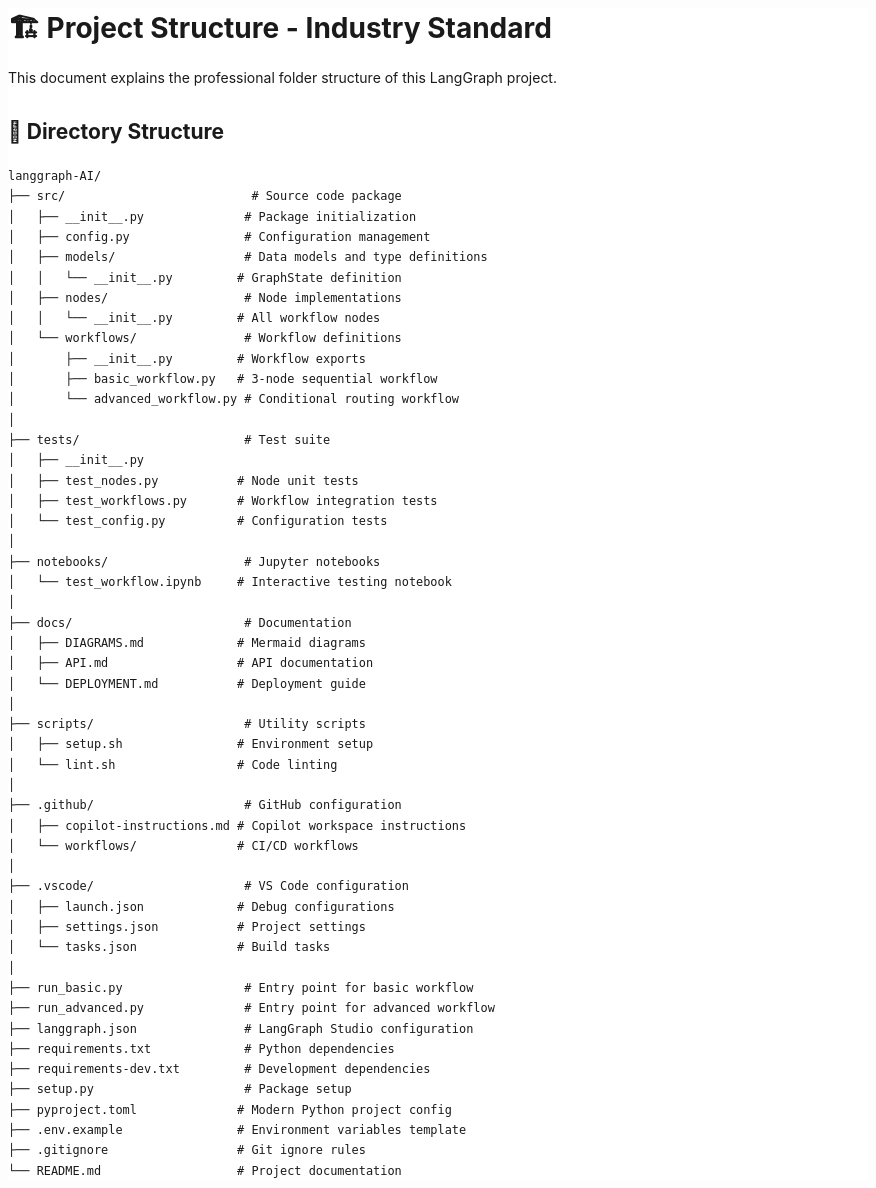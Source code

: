 # 🏗️ Project Structure - Industry Standard

This document explains the professional folder structure of this LangGraph project.

## 📁 Directory Structure

```
langgraph-AI/
├── src/                          # Source code package
│   ├── __init__.py              # Package initialization
│   ├── config.py                # Configuration management
│   ├── models/                  # Data models and type definitions
│   │   └── __init__.py         # GraphState definition
│   ├── nodes/                   # Node implementations
│   │   └── __init__.py         # All workflow nodes
│   └── workflows/               # Workflow definitions
│       ├── __init__.py         # Workflow exports
│       ├── basic_workflow.py   # 3-node sequential workflow
│       └── advanced_workflow.py # Conditional routing workflow
│
├── tests/                       # Test suite
│   ├── __init__.py
│   ├── test_nodes.py           # Node unit tests
│   ├── test_workflows.py       # Workflow integration tests
│   └── test_config.py          # Configuration tests
│
├── notebooks/                   # Jupyter notebooks
│   └── test_workflow.ipynb     # Interactive testing notebook
│
├── docs/                        # Documentation
│   ├── DIAGRAMS.md             # Mermaid diagrams
│   ├── API.md                  # API documentation
│   └── DEPLOYMENT.md           # Deployment guide
│
├── scripts/                     # Utility scripts
│   ├── setup.sh                # Environment setup
│   └── lint.sh                 # Code linting
│
├── .github/                     # GitHub configuration
│   ├── copilot-instructions.md # Copilot workspace instructions
│   └── workflows/              # CI/CD workflows
│
├── .vscode/                     # VS Code configuration
│   ├── launch.json             # Debug configurations
│   ├── settings.json           # Project settings
│   └── tasks.json              # Build tasks
│
├── run_basic.py                 # Entry point for basic workflow
├── run_advanced.py              # Entry point for advanced workflow
├── langgraph.json               # LangGraph Studio configuration
├── requirements.txt             # Python dependencies
├── requirements-dev.txt         # Development dependencies
├── setup.py                     # Package setup
├── pyproject.toml              # Modern Python project config
├── .env.example                # Environment variables template
├── .gitignore                  # Git ignore rules
└── README.md                   # Project documentation
```

